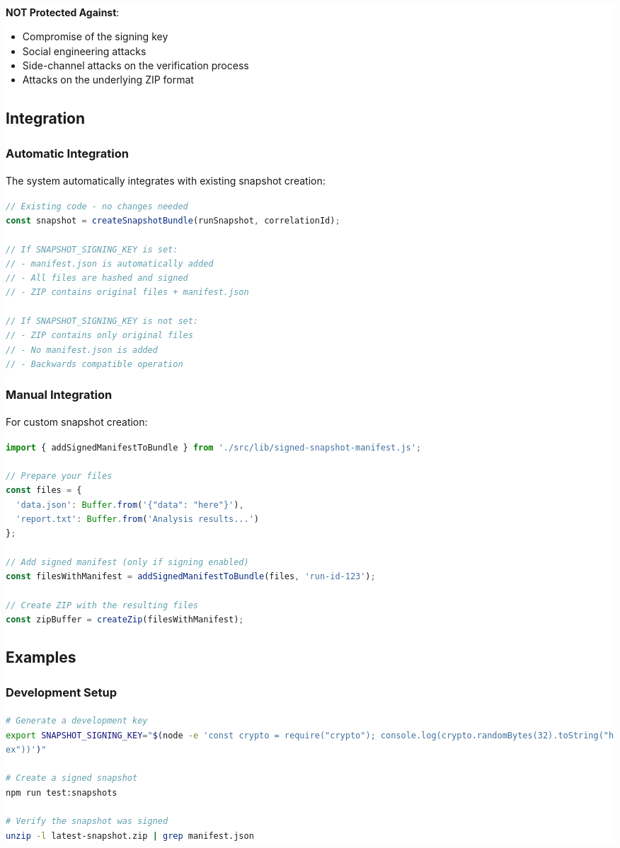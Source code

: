 **NOT Protected Against**:
- Compromise of the signing key
- Social engineering attacks
- Side-channel attacks on the verification process
- Attacks on the underlying ZIP format

## Integration

### Automatic Integration

The system automatically integrates with existing snapshot creation:

```javascript
// Existing code - no changes needed
const snapshot = createSnapshotBundle(runSnapshot, correlationId);

// If SNAPSHOT_SIGNING_KEY is set:
// - manifest.json is automatically added
// - All files are hashed and signed
// - ZIP contains original files + manifest.json

// If SNAPSHOT_SIGNING_KEY is not set:
// - ZIP contains only original files
// - No manifest.json is added
// - Backwards compatible operation
```

### Manual Integration

For custom snapshot creation:

```javascript
import { addSignedManifestToBundle } from './src/lib/signed-snapshot-manifest.js';

// Prepare your files
const files = {
  'data.json': Buffer.from('{"data": "here"}'),
  'report.txt': Buffer.from('Analysis results...')
};

// Add signed manifest (only if signing enabled)
const filesWithManifest = addSignedManifestToBundle(files, 'run-id-123');

// Create ZIP with the resulting files
const zipBuffer = createZip(filesWithManifest);
```

## Examples

### Development Setup

```bash
# Generate a development key
export SNAPSHOT_SIGNING_KEY="$(node -e 'const crypto = require("crypto"); console.log(crypto.randomBytes(32).toString("hex"))')"

# Create a signed snapshot
npm run test:snapshots

# Verify the snapshot was signed
unzip -l latest-snapshot.zip | grep manifest.json
```
